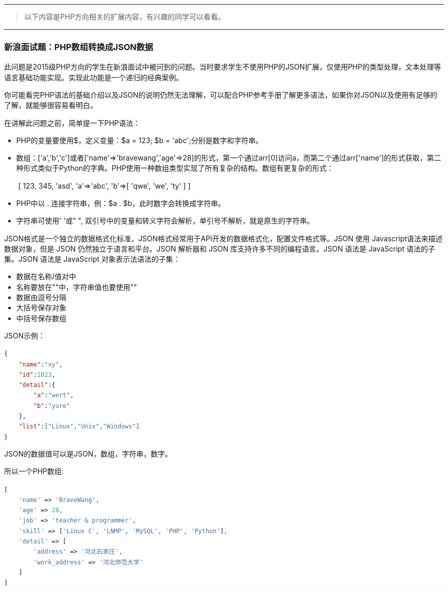

---

> 以下内容是PHP方向相关的扩展内容，有兴趣的同学可以看看。

***

### 新浪面试题：PHP数组转换成JSON数据

此问题是2015级PHP方向的学生在新浪面试中被问到的问题。当时要求学生不使用PHP的JSON扩展，仅使用PHP的类型处理，文本处理等语言基础功能实现。实现此功能是一个递归的经典案例。

你可能看完PHP语法的基础介绍以及JSON的说明仍然无法理解，可以配合PHP参考手册了解更多语法，如果你对JSON以及使用有足够的了解，就能够很容易看明白。

在讲解此问题之前，简单提一下PHP语法：

* PHP的变量要使用$，定义变量：\$a = 123; \$b = 'abc';分别是数字和字符串。

* 数组：['a','b','c']或者['name'=>'bravewang','age'=>28]的形式，第一个通过arr[0]访问a，而第二个通过arr['name']的形式获取，第二种形式类似于Python的字典。PHP使用一种数组类型实现了所有复杂的结构。数组有更复杂的形式：

  ​	[ 123, 345, 'asd', 'a'=>'abc',  'b'=>[ 'qwe', 'we', 'ty' ] ]

* PHP中以  . 连接字符串，例：\$a . \$b，此时数字会转换成字符串。

* 字符串可使用' '或" ", 双引号中的变量和转义字符会解析，单引号不解析，就是原生的字符串。

  

JSON格式是一个独立的数据格式化标准，JSON格式经常用于API开发的数据格式化，配置文件格式等。JSON 使用 Javascript语法来描述数据对象，但是 JSON 仍然独立于语言和平台。JSON 解析器和 JSON 库支持许多不同的编程语言。JSON 语法是 JavaScript 语法的子集。JSON 语法是 JavaScript 对象表示法语法的子集：

* 数据在名称/值对中
* 名称要放在""中，字符串值也要使用""
* 数据由逗号分隔
* 大括号保存对象
* 中括号保存数组

JSON示例：

```json
{
    "name":"xy",
    "id":1023,
    "detail":{
        "a":"wert",
        "b":"yure"
    },
    "list":["Linux","Unix","Windows"]
}
```

JSON的数据值可以是JSON，数组，字符串，数字。

所以一个PHP数组:

```php
[
    'name' => 'BraveWang',
    'age' => 28,
    'job' => 'teacher & programmer',
    'skill' => ['Linux C', 'LNMP', 'MySQL', 'PHP', 'Python'],
    'detail' => [
        'address' => '河北石家庄',
        'work_address' => '河北师范大学'
    ]
]
```
